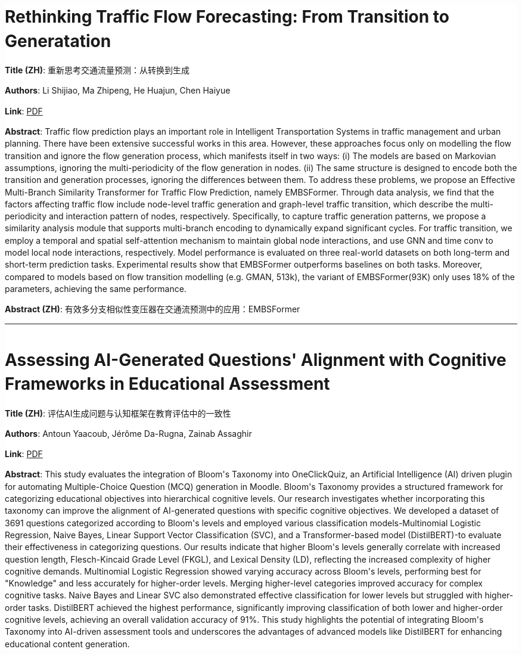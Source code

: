 # Rethinking Traffic Flow Forecasting: From Transition to Generatation 

**Title (ZH)**: 重新思考交通流量预测：从转换到生成 

**Authors**: Li Shijiao, Ma Zhipeng, He Huajun, Chen Haiyue  

**Link**: [PDF](https://arxiv.org/pdf/2504.14248)  

**Abstract**: Traffic flow prediction plays an important role in Intelligent Transportation Systems in traffic management and urban planning. There have been extensive successful works in this area. However, these approaches focus only on modelling the flow transition and ignore the flow generation process, which manifests itself in two ways: (i) The models are based on Markovian assumptions, ignoring the multi-periodicity of the flow generation in nodes. (ii) The same structure is designed to encode both the transition and generation processes, ignoring the differences between them. To address these problems, we propose an Effective Multi-Branch Similarity Transformer for Traffic Flow Prediction, namely EMBSFormer. Through data analysis, we find that the factors affecting traffic flow include node-level traffic generation and graph-level traffic transition, which describe the multi-periodicity and interaction pattern of nodes, respectively. Specifically, to capture traffic generation patterns, we propose a similarity analysis module that supports multi-branch encoding to dynamically expand significant cycles. For traffic transition, we employ a temporal and spatial self-attention mechanism to maintain global node interactions, and use GNN and time conv to model local node interactions, respectively. Model performance is evaluated on three real-world datasets on both long-term and short-term prediction tasks. Experimental results show that EMBSFormer outperforms baselines on both tasks. Moreover, compared to models based on flow transition modelling (e.g. GMAN, 513k), the variant of EMBSFormer(93K) only uses 18\% of the parameters, achieving the same performance. 

**Abstract (ZH)**: 有效多分支相似性变压器在交通流预测中的应用：EMBSFormer 

---
# Assessing AI-Generated Questions' Alignment with Cognitive Frameworks in Educational Assessment 

**Title (ZH)**: 评估AI生成问题与认知框架在教育评估中的一致性 

**Authors**: Antoun Yaacoub, Jérôme Da-Rugna, Zainab Assaghir  

**Link**: [PDF](https://arxiv.org/pdf/2504.14232)  

**Abstract**: This study evaluates the integration of Bloom's Taxonomy into OneClickQuiz, an Artificial Intelligence (AI) driven plugin for automating Multiple-Choice Question (MCQ) generation in Moodle. Bloom's Taxonomy provides a structured framework for categorizing educational objectives into hierarchical cognitive levels. Our research investigates whether incorporating this taxonomy can improve the alignment of AI-generated questions with specific cognitive objectives. We developed a dataset of 3691 questions categorized according to Bloom's levels and employed various classification models-Multinomial Logistic Regression, Naive Bayes, Linear Support Vector Classification (SVC), and a Transformer-based model (DistilBERT)-to evaluate their effectiveness in categorizing questions. Our results indicate that higher Bloom's levels generally correlate with increased question length, Flesch-Kincaid Grade Level (FKGL), and Lexical Density (LD), reflecting the increased complexity of higher cognitive demands. Multinomial Logistic Regression showed varying accuracy across Bloom's levels, performing best for "Knowledge" and less accurately for higher-order levels. Merging higher-level categories improved accuracy for complex cognitive tasks. Naive Bayes and Linear SVC also demonstrated effective classification for lower levels but struggled with higher-order tasks. DistilBERT achieved the highest performance, significantly improving classification of both lower and higher-order cognitive levels, achieving an overall validation accuracy of 91%. This study highlights the potential of integrating Bloom's Taxonomy into AI-driven assessment tools and underscores the advantages of advanced models like DistilBERT for enhancing educational content generation. 
